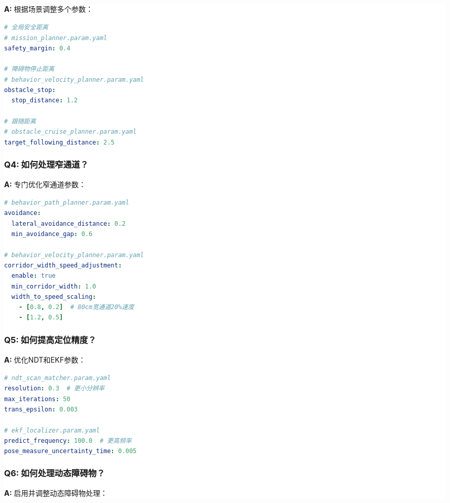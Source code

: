 **A:** 根据场景调整多个参数：

```yaml
# 全局安全距离
# mission_planner.param.yaml
safety_margin: 0.4

# 障碍物停止距离
# behavior_velocity_planner.param.yaml
obstacle_stop:
  stop_distance: 1.2

# 跟随距离
# obstacle_cruise_planner.param.yaml
target_following_distance: 2.5
```

### Q4: 如何处理窄通道？

**A:** 专门优化窄通道参数：

```yaml
# behavior_path_planner.param.yaml
avoidance:
  lateral_avoidance_distance: 0.2
  min_avoidance_gap: 0.6

# behavior_velocity_planner.param.yaml
corridor_width_speed_adjustment:
  enable: true
  min_corridor_width: 1.0
  width_to_speed_scaling:
    - [0.8, 0.2]  # 80cm宽通道20%速度
    - [1.2, 0.5]
```

### Q5: 如何提高定位精度？

**A:** 优化NDT和EKF参数：

```yaml
# ndt_scan_matcher.param.yaml
resolution: 0.3  # 更小分辨率
max_iterations: 50
trans_epsilon: 0.003

# ekf_localizer.param.yaml
predict_frequency: 100.0  # 更高频率
pose_measure_uncertainty_time: 0.005
```

### Q6: 如何处理动态障碍物？

**A:** 启用并调整动态障碍物处理：
